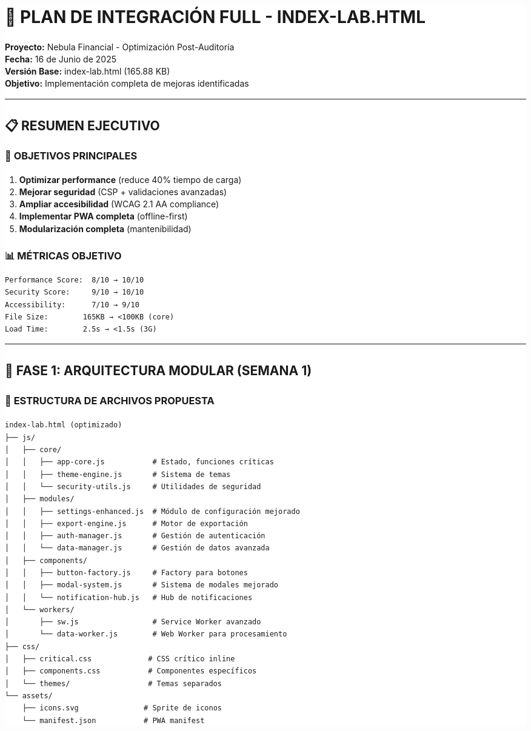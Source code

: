 # 🚀 PLAN DE INTEGRACIÓN FULL - INDEX-LAB.HTML

**Proyecto:** Nebula Financial - Optimización Post-Auditoría  
**Fecha:** 16 de Junio de 2025  
**Versión Base:** index-lab.html (165.88 KB)  
**Objetivo:** Implementación completa de mejoras identificadas

---

## 📋 **RESUMEN EJECUTIVO**

### 🎯 **OBJETIVOS PRINCIPALES**
1. **Optimizar performance** (reduce 40% tiempo de carga)
2. **Mejorar seguridad** (CSP + validaciones avanzadas)
3. **Ampliar accesibilidad** (WCAG 2.1 AA compliance)
4. **Implementar PWA completa** (offline-first)
5. **Modularización completa** (mantenibilidad)

### 📊 **MÉTRICAS OBJETIVO**
```
Performance Score:  8/10 → 10/10
Security Score:     9/10 → 10/10  
Accessibility:      7/10 → 9/10
File Size:        165KB → <100KB (core)
Load Time:        2.5s → <1.5s (3G)
```

---

## 🔧 **FASE 1: ARQUITECTURA MODULAR (SEMANA 1)**

### 📂 **ESTRUCTURA DE ARCHIVOS PROPUESTA**
```
index-lab.html (optimizado)
├── js/
│   ├── core/
│   │   ├── app-core.js           # Estado, funciones críticas
│   │   ├── theme-engine.js       # Sistema de temas
│   │   └── security-utils.js     # Utilidades de seguridad
│   ├── modules/
│   │   ├── settings-enhanced.js  # Módulo de configuración mejorado
│   │   ├── export-engine.js      # Motor de exportación
│   │   ├── auth-manager.js       # Gestión de autenticación
│   │   └── data-manager.js       # Gestión de datos avanzada
│   ├── components/
│   │   ├── button-factory.js     # Factory para botones
│   │   ├── modal-system.js       # Sistema de modales mejorado
│   │   └── notification-hub.js   # Hub de notificaciones
│   └── workers/
│       ├── sw.js                 # Service Worker avanzado
│       └── data-worker.js        # Web Worker para procesamiento
├── css/
│   ├── critical.css             # CSS crítico inline
│   ├── components.css           # Componentes específicos
│   └── themes/                  # Temas separados
└── assets/
    ├── icons.svg               # Sprite de iconos
    └── manifest.json           # PWA manifest
```
